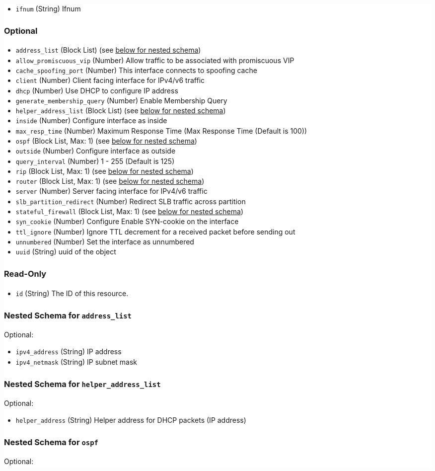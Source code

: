 - `ifnum` (String) Ifnum

### Optional

- `address_list` (Block List) (see [below for nested schema](#nestedblock--address_list))
- `allow_promiscuous_vip` (Number) Allow traffic to be associated with promiscuous VIP
- `cache_spoofing_port` (Number) This interface connects to spoofing cache
- `client` (Number) Client facing interface for IPv4/v6 traffic
- `dhcp` (Number) Use DHCP to configure IP address
- `generate_membership_query` (Number) Enable Membership Query
- `helper_address_list` (Block List) (see [below for nested schema](#nestedblock--helper_address_list))
- `inside` (Number) Configure interface as inside
- `max_resp_time` (Number) Maximum Response Time (Max Response Time (Default is 100))
- `ospf` (Block List, Max: 1) (see [below for nested schema](#nestedblock--ospf))
- `outside` (Number) Configure interface as outside
- `query_interval` (Number) 1 - 255 (Default is 125)
- `rip` (Block List, Max: 1) (see [below for nested schema](#nestedblock--rip))
- `router` (Block List, Max: 1) (see [below for nested schema](#nestedblock--router))
- `server` (Number) Server facing interface for IPv4/v6 traffic
- `slb_partition_redirect` (Number) Redirect SLB traffic across partition
- `stateful_firewall` (Block List, Max: 1) (see [below for nested schema](#nestedblock--stateful_firewall))
- `syn_cookie` (Number) Configure Enable SYN-cookie on the interface
- `ttl_ignore` (Number) Ignore TTL decrement for a received packet before sending out
- `unnumbered` (Number) Set the interface as unnumbered
- `uuid` (String) uuid of the object

### Read-Only

- `id` (String) The ID of this resource.

<a id="nestedblock--address_list"></a>
### Nested Schema for `address_list`

Optional:

- `ipv4_address` (String) IP address
- `ipv4_netmask` (String) IP subnet mask


<a id="nestedblock--helper_address_list"></a>
### Nested Schema for `helper_address_list`

Optional:

- `helper_address` (String) Helper address for DHCP packets (IP address)


<a id="nestedblock--ospf"></a>
### Nested Schema for `ospf`

Optional:
